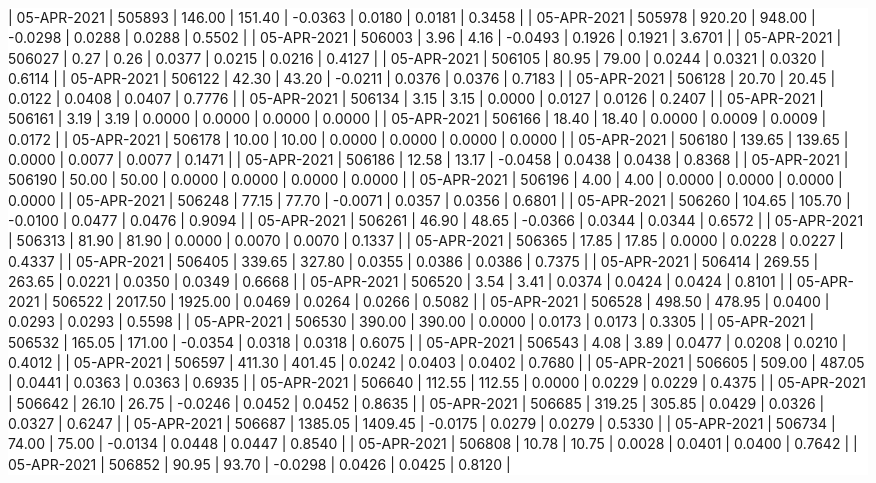 | 05-APR-2021 | 505893 | 146.00 | 151.40 | -0.0363 | 0.0180 | 0.0181 | 0.3458 |
| 05-APR-2021 | 505978 | 920.20 | 948.00 | -0.0298 | 0.0288 | 0.0288 | 0.5502 |
| 05-APR-2021 | 506003 | 3.96 | 4.16 | -0.0493 | 0.1926 | 0.1921 | 3.6701 |
| 05-APR-2021 | 506027 | 0.27 | 0.26 | 0.0377 | 0.0215 | 0.0216 | 0.4127 |
| 05-APR-2021 | 506105 | 80.95 | 79.00 | 0.0244 | 0.0321 | 0.0320 | 0.6114 |
| 05-APR-2021 | 506122 | 42.30 | 43.20 | -0.0211 | 0.0376 | 0.0376 | 0.7183 |
| 05-APR-2021 | 506128 | 20.70 | 20.45 | 0.0122 | 0.0408 | 0.0407 | 0.7776 |
| 05-APR-2021 | 506134 | 3.15 | 3.15 | 0.0000 | 0.0127 | 0.0126 | 0.2407 |
| 05-APR-2021 | 506161 | 3.19 | 3.19 | 0.0000 | 0.0000 | 0.0000 | 0.0000 |
| 05-APR-2021 | 506166 | 18.40 | 18.40 | 0.0000 | 0.0009 | 0.0009 | 0.0172 |
| 05-APR-2021 | 506178 | 10.00 | 10.00 | 0.0000 | 0.0000 | 0.0000 | 0.0000 |
| 05-APR-2021 | 506180 | 139.65 | 139.65 | 0.0000 | 0.0077 | 0.0077 | 0.1471 |
| 05-APR-2021 | 506186 | 12.58 | 13.17 | -0.0458 | 0.0438 | 0.0438 | 0.8368 |
| 05-APR-2021 | 506190 | 50.00 | 50.00 | 0.0000 | 0.0000 | 0.0000 | 0.0000 |
| 05-APR-2021 | 506196 | 4.00 | 4.00 | 0.0000 | 0.0000 | 0.0000 | 0.0000 |
| 05-APR-2021 | 506248 | 77.15 | 77.70 | -0.0071 | 0.0357 | 0.0356 | 0.6801 |
| 05-APR-2021 | 506260 | 104.65 | 105.70 | -0.0100 | 0.0477 | 0.0476 | 0.9094 |
| 05-APR-2021 | 506261 | 46.90 | 48.65 | -0.0366 | 0.0344 | 0.0344 | 0.6572 |
| 05-APR-2021 | 506313 | 81.90 | 81.90 | 0.0000 | 0.0070 | 0.0070 | 0.1337 |
| 05-APR-2021 | 506365 | 17.85 | 17.85 | 0.0000 | 0.0228 | 0.0227 | 0.4337 |
| 05-APR-2021 | 506405 | 339.65 | 327.80 | 0.0355 | 0.0386 | 0.0386 | 0.7375 |
| 05-APR-2021 | 506414 | 269.55 | 263.65 | 0.0221 | 0.0350 | 0.0349 | 0.6668 |
| 05-APR-2021 | 506520 | 3.54 | 3.41 | 0.0374 | 0.0424 | 0.0424 | 0.8101 |
| 05-APR-2021 | 506522 | 2017.50 | 1925.00 | 0.0469 | 0.0264 | 0.0266 | 0.5082 |
| 05-APR-2021 | 506528 | 498.50 | 478.95 | 0.0400 | 0.0293 | 0.0293 | 0.5598 |
| 05-APR-2021 | 506530 | 390.00 | 390.00 | 0.0000 | 0.0173 | 0.0173 | 0.3305 |
| 05-APR-2021 | 506532 | 165.05 | 171.00 | -0.0354 | 0.0318 | 0.0318 | 0.6075 |
| 05-APR-2021 | 506543 | 4.08 | 3.89 | 0.0477 | 0.0208 | 0.0210 | 0.4012 |
| 05-APR-2021 | 506597 | 411.30 | 401.45 | 0.0242 | 0.0403 | 0.0402 | 0.7680 |
| 05-APR-2021 | 506605 | 509.00 | 487.05 | 0.0441 | 0.0363 | 0.0363 | 0.6935 |
| 05-APR-2021 | 506640 | 112.55 | 112.55 | 0.0000 | 0.0229 | 0.0229 | 0.4375 |
| 05-APR-2021 | 506642 | 26.10 | 26.75 | -0.0246 | 0.0452 | 0.0452 | 0.8635 |
| 05-APR-2021 | 506685 | 319.25 | 305.85 | 0.0429 | 0.0326 | 0.0327 | 0.6247 |
| 05-APR-2021 | 506687 | 1385.05 | 1409.45 | -0.0175 | 0.0279 | 0.0279 | 0.5330 |
| 05-APR-2021 | 506734 | 74.00 | 75.00 | -0.0134 | 0.0448 | 0.0447 | 0.8540 |
| 05-APR-2021 | 506808 | 10.78 | 10.75 | 0.0028 | 0.0401 | 0.0400 | 0.7642 |
| 05-APR-2021 | 506852 | 90.95 | 93.70 | -0.0298 | 0.0426 | 0.0425 | 0.8120 |